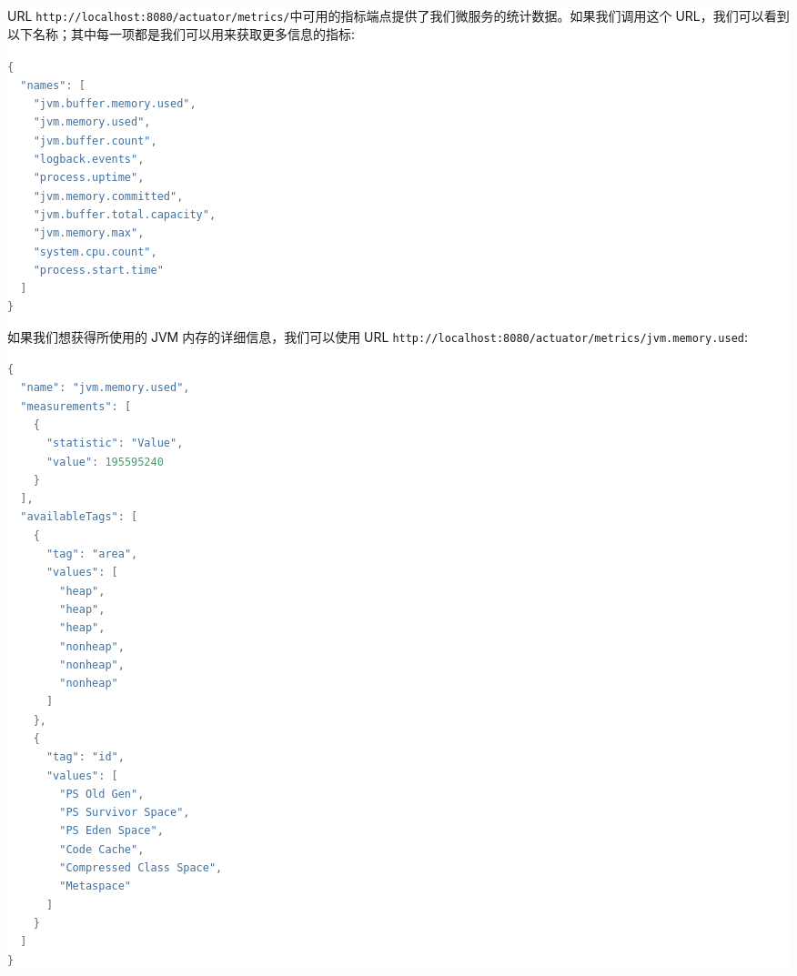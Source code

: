 URL `http://localhost:8080/actuator/metrics/`中可用的指标端点提供了我们微服务的统计数据。如果我们调用这个 URL，我们可以看到以下名称；其中每一项都是我们可以用来获取更多信息的指标:

```java
{
  "names": [
    "jvm.buffer.memory.used",
    "jvm.memory.used",
    "jvm.buffer.count",
    "logback.events",
    "process.uptime",
    "jvm.memory.committed",
    "jvm.buffer.total.capacity",
    "jvm.memory.max",
    "system.cpu.count",
    "process.start.time"
  ]
}
```

如果我们想获得所使用的 JVM 内存的详细信息，我们可以使用 URL `http://localhost:8080/actuator/metrics/jvm.memory.used`:

```java
{
  "name": "jvm.memory.used",
  "measurements": [
    {
      "statistic": "Value",
      "value": 195595240
    }
  ],
  "availableTags": [
    {
      "tag": "area",
      "values": [
        "heap",
        "heap",
        "heap",
        "nonheap",
        "nonheap",
        "nonheap"
      ]
    },
    {
      "tag": "id",
      "values": [
        "PS Old Gen",
        "PS Survivor Space",
        "PS Eden Space",
        "Code Cache",
        "Compressed Class Space",
        "Metaspace"
      ]
    }
  ]
}
```
